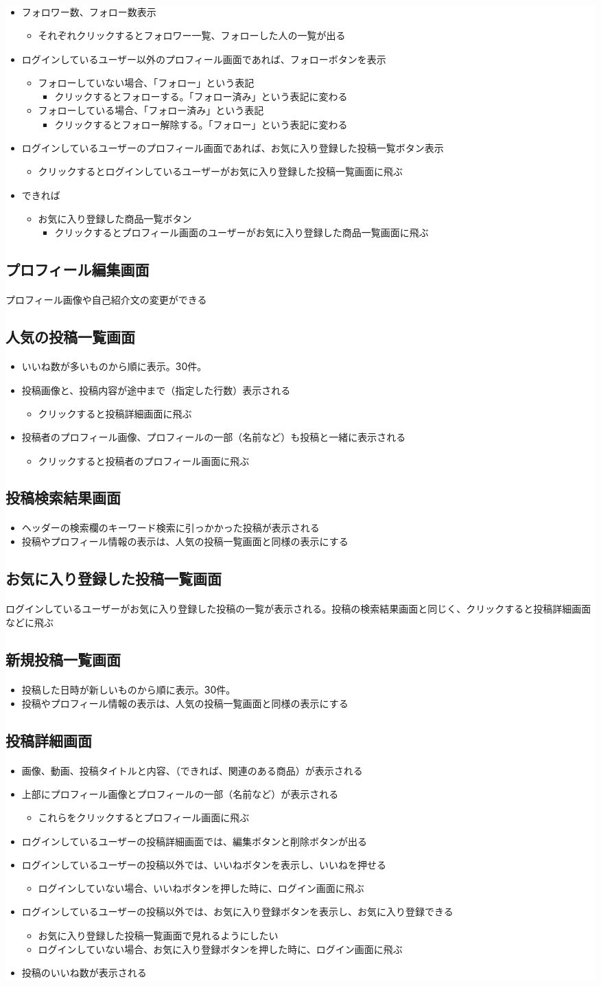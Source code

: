 - フォロワー数、フォロー数表示
  - それぞれクリックするとフォロワー一覧、フォローした人の一覧が出る

- ログインしているユーザー以外のプロフィール画面であれば、フォローボタンを表示
  - フォローしていない場合、「フォロー」という表記
    - クリックするとフォローする。「フォロー済み」という表記に変わる
  - フォローしている場合、「フォロー済み」という表記
    - クリックするとフォロー解除する。「フォロー」という表記に変わる

- ログインしているユーザーのプロフィール画面であれば、お気に入り登録した投稿一覧ボタン表示
  - クリックするとログインしているユーザーがお気に入り登録した投稿一覧画面に飛ぶ

- できれば
  - お気に入り登録した商品一覧ボタン
    - クリックするとプロフィール画面のユーザーがお気に入り登録した商品一覧画面に飛ぶ

## プロフィール編集画面
プロフィール画像や自己紹介文の変更ができる

## 人気の投稿一覧画面
- いいね数が多いものから順に表示。30件。
- 投稿画像と、投稿内容が途中まで（指定した行数）表示される	
  - クリックすると投稿詳細画面に飛ぶ

- 投稿者のプロフィール画像、プロフィールの一部（名前など）も投稿と一緒に表示される
  - クリックすると投稿者のプロフィール画面に飛ぶ

## 投稿検索結果画面
- ヘッダーの検索欄のキーワード検索に引っかかった投稿が表示される
- 投稿やプロフィール情報の表示は、人気の投稿一覧画面と同様の表示にする

## お気に入り登録した投稿一覧画面
ログインしているユーザーがお気に入り登録した投稿の一覧が表示される。投稿の検索結果画面と同じく、クリックすると投稿詳細画面などに飛ぶ

## 新規投稿一覧画面
- 投稿した日時が新しいものから順に表示。30件。
- 投稿やプロフィール情報の表示は、人気の投稿一覧画面と同様の表示にする

## 投稿詳細画面
- 画像、動画、投稿タイトルと内容、（できれば、関連のある商品）が表示される

- 上部にプロフィール画像とプロフィールの一部（名前など）が表示される
  - これらをクリックするとプロフィール画面に飛ぶ

- ログインしているユーザーの投稿詳細画面では、編集ボタンと削除ボタンが出る

- ログインしているユーザーの投稿以外では、いいねボタンを表示し、いいねを押せる
  - ログインしていない場合、いいねボタンを押した時に、ログイン画面に飛ぶ

- ログインしているユーザーの投稿以外では、お気に入り登録ボタンを表示し、お気に入り登録できる
  - お気に入り登録した投稿一覧画面で見れるようにしたい
  - ログインしていない場合、お気に入り登録ボタンを押した時に、ログイン画面に飛ぶ
- 投稿のいいね数が表示される
